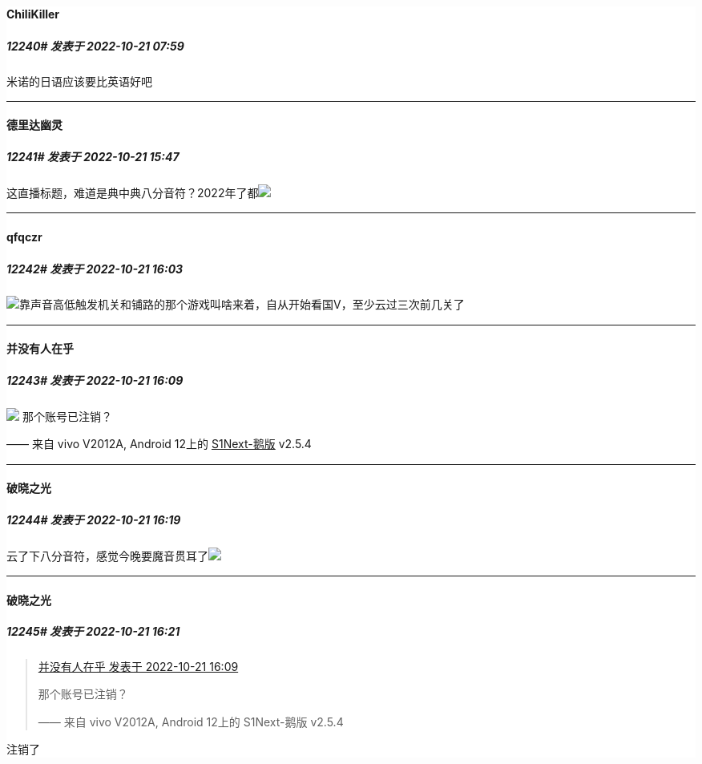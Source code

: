 ####  ChiliKiller  
##### 12240#       发表于 2022-10-21 07:59

米诺的日语应该要比英语好吧



*****

####  德里达幽灵  
##### 12241#       发表于 2022-10-21 15:47

这直播标题，难道是典中典八分音符？2022年了都<img src="https://static.saraba1st.com/image/smiley/face2017/067.png" referrerpolicy="no-referrer">



*****

####  qfqczr  
##### 12242#       发表于 2022-10-21 16:03

<img src="https://static.saraba1st.com/image/smiley/face2017/067.png" referrerpolicy="no-referrer">靠声音高低触发机关和铺路的那个游戏叫啥来着，自从开始看国V，至少云过三次前几关了

*****

####  并没有人在乎  
##### 12243#       发表于 2022-10-21 16:09

<img src="https://p.sda1.dev/7/4bcc5a63fda501e03f46beff93a01218/CMP_20221021160901059.jpg" referrerpolicy="no-referrer">
那个账号已注销？

—— 来自 vivo V2012A, Android 12上的 [S1Next-鹅版](https://github.com/ykrank/S1-Next/releases) v2.5.4



*****

####  破晓之光  
##### 12244#       发表于 2022-10-21 16:19

云了下八分音符，感觉今晚要魔音贯耳了<img src="https://static.saraba1st.com/image/smiley/face2017/068.png" referrerpolicy="no-referrer">

*****

####  破晓之光  
##### 12245#       发表于 2022-10-21 16:21

<blockquote><a href="httphttps://bbs.saraba1st.com/2b/forum.php?mod=redirect&amp;goto=findpost&amp;pid=58025636&amp;ptid=2084915" target="_blank">并没有人在乎 发表于 2022-10-21 16:09</a>

那个账号已注销？

—— 来自 vivo V2012A, Android 12上的 S1Next-鹅版 v2.5.4</blockquote>
注销了
